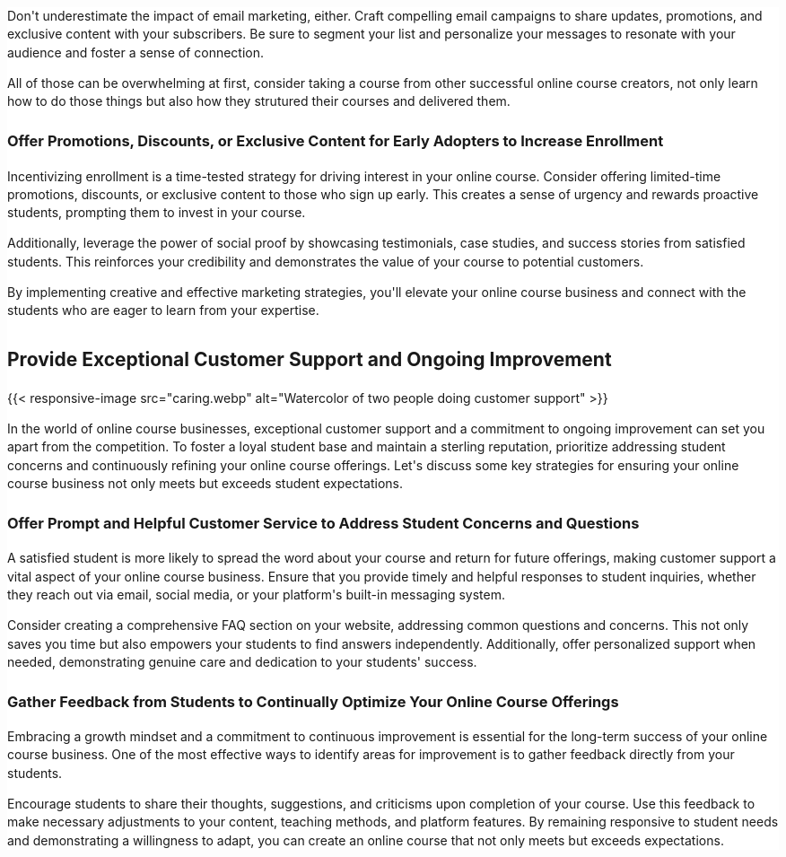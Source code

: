 Don't underestimate the impact of email marketing, either. Craft compelling email campaigns to share updates, promotions, and exclusive content with your subscribers. Be sure to segment your list and personalize your messages to resonate with your audience and foster a sense of connection.

All of those can be overwhelming at first, consider taking a course from other successful online course creators, not only learn how to do those things but also how they strutured their courses and delivered them.

### Offer Promotions, Discounts, or Exclusive Content for Early Adopters to Increase Enrollment

Incentivizing enrollment is a time-tested strategy for driving interest in your online course. Consider offering limited-time promotions, discounts, or exclusive content to those who sign up early. This creates a sense of urgency and rewards proactive students, prompting them to invest in your course.

Additionally, leverage the power of social proof by showcasing testimonials, case studies, and success stories from satisfied students. This reinforces your credibility and demonstrates the value of your course to potential customers.

By implementing creative and effective marketing strategies, you'll elevate your online course business and connect with the students who are eager to learn from your expertise.

## Provide Exceptional Customer Support and Ongoing Improvement
{{< responsive-image src="caring.webp" alt="Watercolor of two people doing customer support" >}}

In the world of online course businesses, exceptional customer support and a commitment to ongoing improvement can set you apart from the competition. To foster a loyal student base and maintain a sterling reputation, prioritize addressing student concerns and continuously refining your online course offerings. Let's discuss some key strategies for ensuring your online course business not only meets but exceeds student expectations.

### Offer Prompt and Helpful Customer Service to Address Student Concerns and Questions

A satisfied student is more likely to spread the word about your course and return for future offerings, making customer support a vital aspect of your online course business. Ensure that you provide timely and helpful responses to student inquiries, whether they reach out via email, social media, or your platform's built-in messaging system.

Consider creating a comprehensive FAQ section on your website, addressing common questions and concerns. This not only saves you time but also empowers your students to find answers independently. Additionally, offer personalized support when needed, demonstrating genuine care and dedication to your students' success.

### Gather Feedback from Students to Continually Optimize Your Online Course Offerings

Embracing a growth mindset and a commitment to continuous improvement is essential for the long-term success of your online course business. One of the most effective ways to identify areas for improvement is to gather feedback directly from your students.

Encourage students to share their thoughts, suggestions, and criticisms upon completion of your course. Use this feedback to make necessary adjustments to your content, teaching methods, and platform features. By remaining responsive to student needs and demonstrating a willingness to adapt, you can create an online course that not only meets but exceeds expectations.
